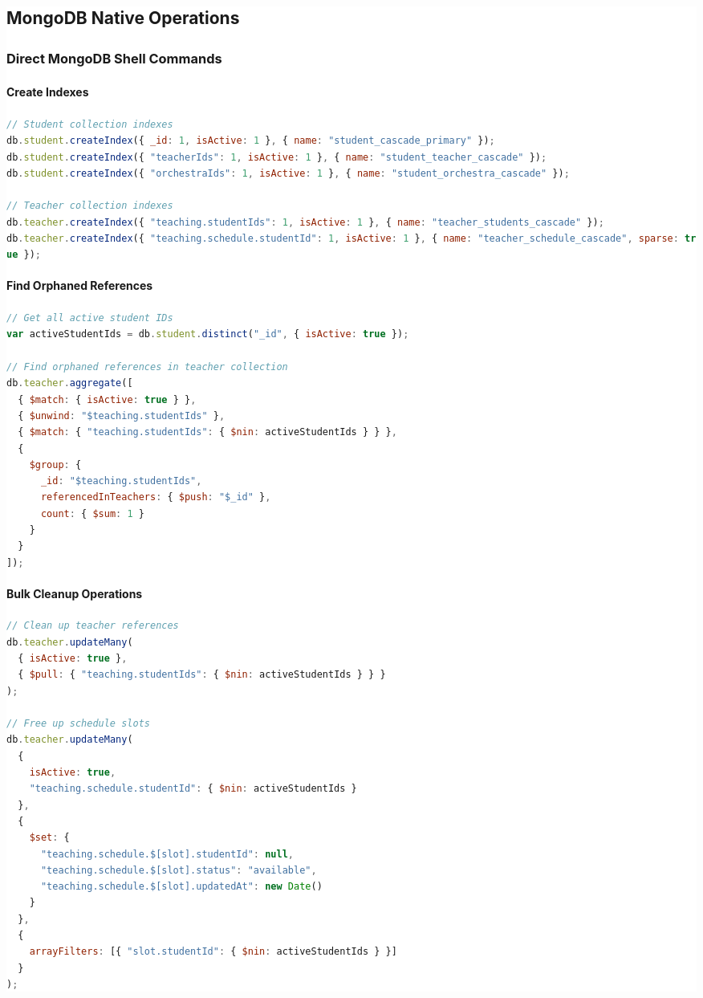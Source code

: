 ## MongoDB Native Operations

### Direct MongoDB Shell Commands

#### Create Indexes
```javascript
// Student collection indexes
db.student.createIndex({ _id: 1, isActive: 1 }, { name: "student_cascade_primary" });
db.student.createIndex({ "teacherIds": 1, isActive: 1 }, { name: "student_teacher_cascade" });
db.student.createIndex({ "orchestraIds": 1, isActive: 1 }, { name: "student_orchestra_cascade" });

// Teacher collection indexes  
db.teacher.createIndex({ "teaching.studentIds": 1, isActive: 1 }, { name: "teacher_students_cascade" });
db.teacher.createIndex({ "teaching.schedule.studentId": 1, isActive: 1 }, { name: "teacher_schedule_cascade", sparse: true });
```

#### Find Orphaned References
```javascript
// Get all active student IDs
var activeStudentIds = db.student.distinct("_id", { isActive: true });

// Find orphaned references in teacher collection
db.teacher.aggregate([
  { $match: { isActive: true } },
  { $unwind: "$teaching.studentIds" },
  { $match: { "teaching.studentIds": { $nin: activeStudentIds } } },
  {
    $group: {
      _id: "$teaching.studentIds",
      referencedInTeachers: { $push: "$_id" },
      count: { $sum: 1 }
    }
  }
]);
```

#### Bulk Cleanup Operations
```javascript
// Clean up teacher references
db.teacher.updateMany(
  { isActive: true },
  { $pull: { "teaching.studentIds": { $nin: activeStudentIds } } }
);

// Free up schedule slots
db.teacher.updateMany(
  { 
    isActive: true,
    "teaching.schedule.studentId": { $nin: activeStudentIds }
  },
  {
    $set: {
      "teaching.schedule.$[slot].studentId": null,
      "teaching.schedule.$[slot].status": "available",
      "teaching.schedule.$[slot].updatedAt": new Date()
    }
  },
  {
    arrayFilters: [{ "slot.studentId": { $nin: activeStudentIds } }]
  }
);
```